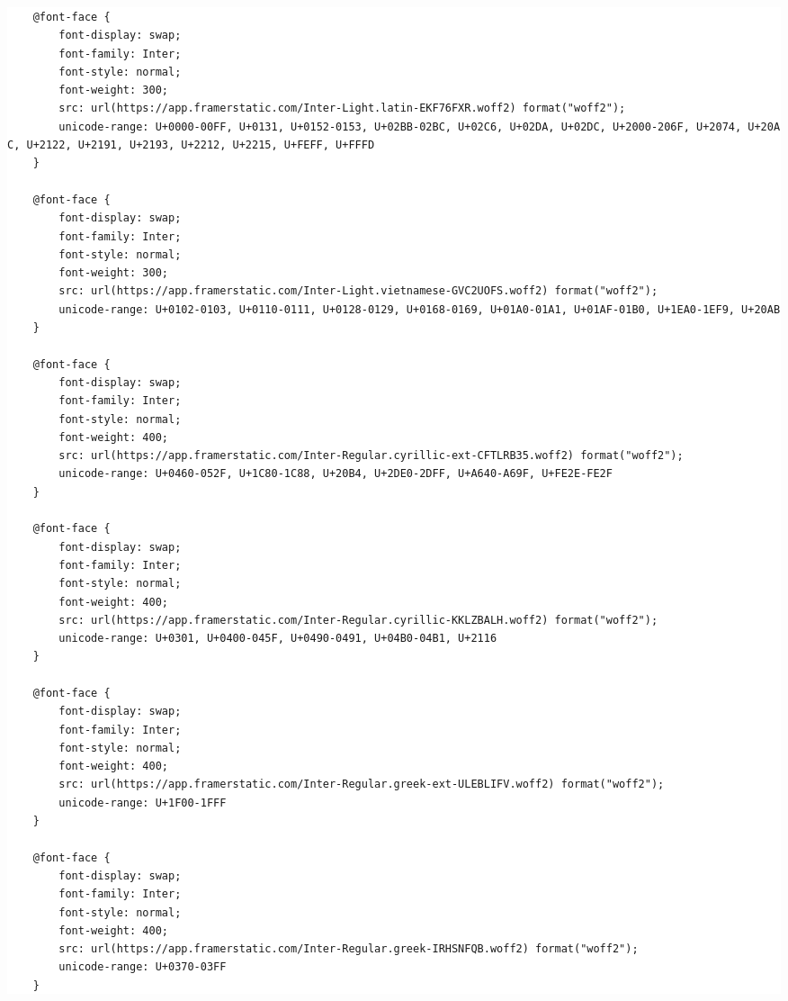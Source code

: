         @font-face {
            font-display: swap;
            font-family: Inter;
            font-style: normal;
            font-weight: 300;
            src: url(https://app.framerstatic.com/Inter-Light.latin-EKF76FXR.woff2) format("woff2");
            unicode-range: U+0000-00FF, U+0131, U+0152-0153, U+02BB-02BC, U+02C6, U+02DA, U+02DC, U+2000-206F, U+2074, U+20AC, U+2122, U+2191, U+2193, U+2212, U+2215, U+FEFF, U+FFFD
        }

        @font-face {
            font-display: swap;
            font-family: Inter;
            font-style: normal;
            font-weight: 300;
            src: url(https://app.framerstatic.com/Inter-Light.vietnamese-GVC2UOFS.woff2) format("woff2");
            unicode-range: U+0102-0103, U+0110-0111, U+0128-0129, U+0168-0169, U+01A0-01A1, U+01AF-01B0, U+1EA0-1EF9, U+20AB
        }

        @font-face {
            font-display: swap;
            font-family: Inter;
            font-style: normal;
            font-weight: 400;
            src: url(https://app.framerstatic.com/Inter-Regular.cyrillic-ext-CFTLRB35.woff2) format("woff2");
            unicode-range: U+0460-052F, U+1C80-1C88, U+20B4, U+2DE0-2DFF, U+A640-A69F, U+FE2E-FE2F
        }

        @font-face {
            font-display: swap;
            font-family: Inter;
            font-style: normal;
            font-weight: 400;
            src: url(https://app.framerstatic.com/Inter-Regular.cyrillic-KKLZBALH.woff2) format("woff2");
            unicode-range: U+0301, U+0400-045F, U+0490-0491, U+04B0-04B1, U+2116
        }

        @font-face {
            font-display: swap;
            font-family: Inter;
            font-style: normal;
            font-weight: 400;
            src: url(https://app.framerstatic.com/Inter-Regular.greek-ext-ULEBLIFV.woff2) format("woff2");
            unicode-range: U+1F00-1FFF
        }

        @font-face {
            font-display: swap;
            font-family: Inter;
            font-style: normal;
            font-weight: 400;
            src: url(https://app.framerstatic.com/Inter-Regular.greek-IRHSNFQB.woff2) format("woff2");
            unicode-range: U+0370-03FF
        }
